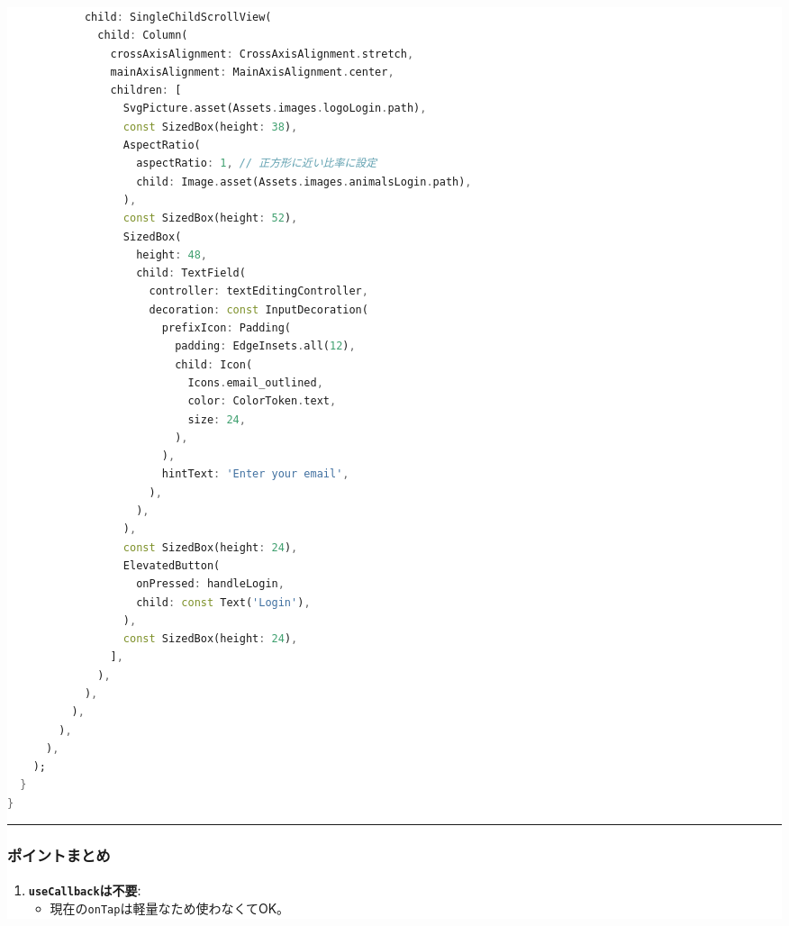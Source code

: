 ```dart
            child: SingleChildScrollView(
              child: Column(
                crossAxisAlignment: CrossAxisAlignment.stretch,
                mainAxisAlignment: MainAxisAlignment.center,
                children: [
                  SvgPicture.asset(Assets.images.logoLogin.path),
                  const SizedBox(height: 38),
                  AspectRatio(
                    aspectRatio: 1, // 正方形に近い比率に設定
                    child: Image.asset(Assets.images.animalsLogin.path),
                  ),
                  const SizedBox(height: 52),
                  SizedBox(
                    height: 48,
                    child: TextField(
                      controller: textEditingController,
                      decoration: const InputDecoration(
                        prefixIcon: Padding(
                          padding: EdgeInsets.all(12),
                          child: Icon(
                            Icons.email_outlined,
                            color: ColorToken.text,
                            size: 24,
                          ),
                        ),
                        hintText: 'Enter your email',
                      ),
                    ),
                  ),
                  const SizedBox(height: 24),
                  ElevatedButton(
                    onPressed: handleLogin,
                    child: const Text('Login'),
                  ),
                  const SizedBox(height: 24),
                ],
              ),
            ),
          ),
        ),
      ),
    );
  }
}
```

---

### **ポイントまとめ**
1. **`useCallback`は不要**:
   - 現在の`onTap`は軽量なため使わなくてOK。
